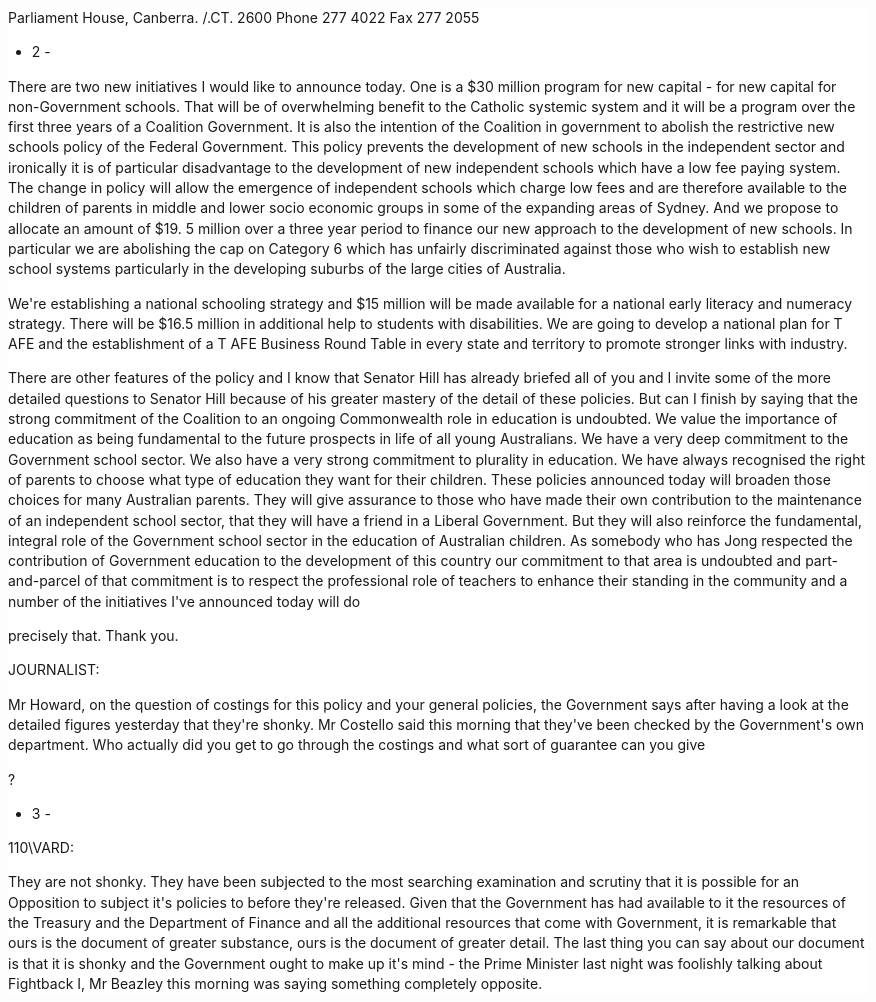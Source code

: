   Parliament House, Canberra. /\.CT. 2600 Phone 277 4022 Fax 277 2055 

  - 2 -

  There are two new initiatives I would like to announce today. One is a $30 million program  for new capital - for new capital for non-Government schools. That will be of overwhelming  benefit to the Catholic systemic system and it will be a program over the first three years of a  Coalition Government. It is also the intention of the Coalition in government to abolish the  restrictive new schools policy of the Federal Government. This policy prevents the  development of new schools in the independent sector and ironically it is of particular  disadvantage to the development of new independent schools which have a low fee paying  system. The change in policy will allow the emergence of independent schools which charge  low fees and are therefore available to the children of parents in middle and lower socio­ economic groups in some of the expanding areas of Sydney. And we propose to allocate an  amount of $19. 5 million over a three year period to finance our new approach to the  development of new schools. In particular we are abolishing the cap on Category 6 which has  unfairly discriminated against those who wish to establish new school systems particularly in  the developing suburbs of the large cities of Australia. 

  We're establishing a national schooling strategy and $15 million will be made available for a  national early literacy and numeracy strategy. There will be $16.5 million in additional help to  students with disabilities. We are going to develop a national plan for T AFE and the  establishment of a T AFE Business Round Table in every state and territory to promote  stronger links with industry. 

  There are other features of the policy and I know that Senator Hill has already briefed all of  you and I invite some of the more detailed questions to Senator Hill because of his greater  mastery of the detail of these policies. But can I finish by saying that the strong commitment of  the Coalition to an ongoing Commonwealth role in education is undoubted. We value the  importance of education as being fundamental to the future prospects in life of all young  Australians. We have a very deep commitment to the Government school sector. We also have  a very strong commitment to plurality in education. We have always recognised the right of  parents to choose what type of education they want for their children. These policies  announced today will broaden those choices for many Australian parents. They will give  assurance to those who have made their own contribution to the maintenance of an  independent school sector, that they will have a friend in a Liberal Government. But they will  also reinforce the fundamental, integral role of the Government school sector in the education  of Australian children. As somebody who has Jong respected the contribution of Government  education to the development of this country our commitment to that area is undoubted and  part-and-parcel of that commitment is to respect the professional role of teachers to enhance  their standing in the community and a number of the initiatives I've announced today will do 

  precisely that. Thank you. 

  JOURNALIST: 

  Mr Howard, on the question of costings for this policy and your general policies, the  Government says after having a look at the detailed figures yesterday that they're shonky. Mr  Costello said this morning that they've been checked by the Government's own department.  Who actually did you get to go through the costings and what sort of guarantee can you give 

  ? 

  - 3 -

  110\VARD: 

  They are not shonky. They have been subjected to the most searching examination and  scrutiny that it is possible for an Opposition to subject it's policies to before they're released.  Given that the Government has had available to it the resources of the Treasury and the  Department of Finance and all the additional resources that come with Government, it is  remarkable that ours is the document of greater substance, ours is the document of greater  detail. The last thing you can say about our document is that it is shonky and the Government  ought to make up it's mind - the Prime Minister last night was foolishly talking about  Fightback I, Mr Beazley this morning was saying something completely opposite. 
